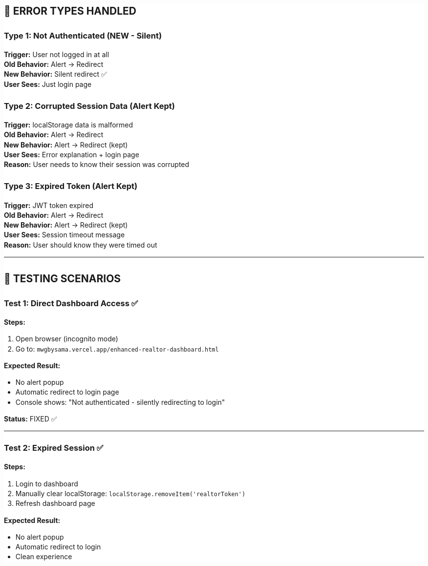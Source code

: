 
## 🎯 ERROR TYPES HANDLED

### **Type 1: Not Authenticated (NEW - Silent)**
**Trigger:** User not logged in at all  
**Old Behavior:** Alert → Redirect  
**New Behavior:** Silent redirect ✅  
**User Sees:** Just login page

### **Type 2: Corrupted Session Data (Alert Kept)**
**Trigger:** localStorage data is malformed  
**Old Behavior:** Alert → Redirect  
**New Behavior:** Alert → Redirect (kept)  
**User Sees:** Error explanation + login page  
**Reason:** User needs to know their session was corrupted

### **Type 3: Expired Token (Alert Kept)**
**Trigger:** JWT token expired  
**Old Behavior:** Alert → Redirect  
**New Behavior:** Alert → Redirect (kept)  
**User Sees:** Session timeout message  
**Reason:** User should know they were timed out

---

## 🧪 TESTING SCENARIOS

### **Test 1: Direct Dashboard Access** ✅
**Steps:**
1. Open browser (incognito mode)
2. Go to: `mwgbysama.vercel.app/enhanced-realtor-dashboard.html`

**Expected Result:**
- No alert popup
- Automatic redirect to login page
- Console shows: "Not authenticated - silently redirecting to login"

**Status:** FIXED ✅

---

### **Test 2: Expired Session** ✅
**Steps:**
1. Login to dashboard
2. Manually clear localStorage: `localStorage.removeItem('realtorToken')`
3. Refresh dashboard page

**Expected Result:**
- No alert popup
- Automatic redirect to login
- Clean experience
